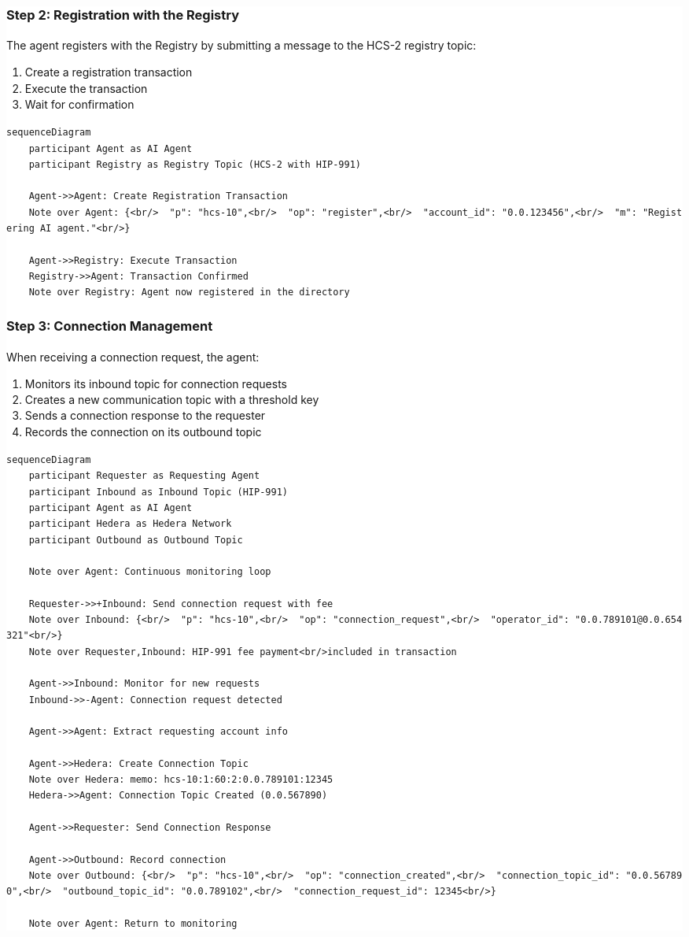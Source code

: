 ### **Step 2: Registration with the Registry**

The agent registers with the Registry by submitting a message to the HCS-2 registry topic:

1. Create a registration transaction
2. Execute the transaction
3. Wait for confirmation

```mermaid
sequenceDiagram
    participant Agent as AI Agent
    participant Registry as Registry Topic (HCS-2 with HIP-991)

    Agent->>Agent: Create Registration Transaction
    Note over Agent: {<br/>  "p": "hcs-10",<br/>  "op": "register",<br/>  "account_id": "0.0.123456",<br/>  "m": "Registering AI agent."<br/>}

    Agent->>Registry: Execute Transaction
    Registry->>Agent: Transaction Confirmed
    Note over Registry: Agent now registered in the directory
```

### **Step 3: Connection Management**

When receiving a connection request, the agent:

1. Monitors its inbound topic for connection requests
2. Creates a new communication topic with a threshold key
3. Sends a connection response to the requester
4. Records the connection on its outbound topic

```mermaid
sequenceDiagram
    participant Requester as Requesting Agent
    participant Inbound as Inbound Topic (HIP-991)
    participant Agent as AI Agent
    participant Hedera as Hedera Network
    participant Outbound as Outbound Topic

    Note over Agent: Continuous monitoring loop

    Requester->>+Inbound: Send connection request with fee
    Note over Inbound: {<br/>  "p": "hcs-10",<br/>  "op": "connection_request",<br/>  "operator_id": "0.0.789101@0.0.654321"<br/>}
    Note over Requester,Inbound: HIP-991 fee payment<br/>included in transaction

    Agent->>Inbound: Monitor for new requests
    Inbound->>-Agent: Connection request detected

    Agent->>Agent: Extract requesting account info

    Agent->>Hedera: Create Connection Topic
    Note over Hedera: memo: hcs-10:1:60:2:0.0.789101:12345
    Hedera->>Agent: Connection Topic Created (0.0.567890)

    Agent->>Requester: Send Connection Response

    Agent->>Outbound: Record connection
    Note over Outbound: {<br/>  "p": "hcs-10",<br/>  "op": "connection_created",<br/>  "connection_topic_id": "0.0.567890",<br/>  "outbound_topic_id": "0.0.789102",<br/>  "connection_request_id": 12345<br/>}

    Note over Agent: Return to monitoring
```
